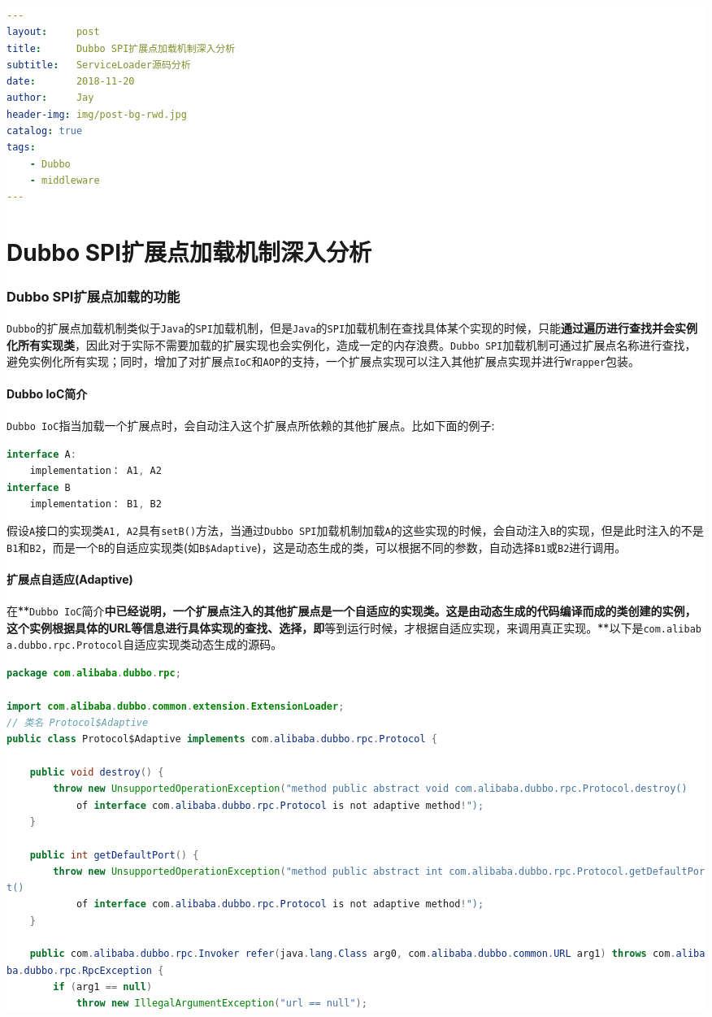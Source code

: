 ```yaml
---
layout:     post
title:      Dubbo SPI扩展点加载机制深入分析
subtitle:   ServiceLoader源码分析
date:       2018-11-20
author:     Jay
header-img: img/post-bg-rwd.jpg
catalog: true
tags:
    - Dubbo
    - middleware
---
```


#  Dubbo SPI扩展点加载机制深入分析

### Dubbo SPI扩展点加载的功能

`Dubbo`的扩展点加载机制类似于`Java`的`SPI`加载机制，但是`Java`的`SPI`加载机制在查找具体某个实现的时候，只能**通过遍历进行查找并会实例化所有实现类**，因此对于实际不需要加载的扩展实现也会实例化，造成一定的内存浪费。`Dubbo SPI`加载机制可通过扩展点名称进行查找，避免实例化所有实现；同时，增加了对扩展点`IoC`和`AOP`的支持，一个扩展点实现可以注入其他扩展点实现并进行`Wrapper`包装。

#### Dubbo IoC简介

`Dubbo IoC`指当加载一个扩展点时，会自动注入这个扩展点所依赖的其他扩展点。比如下面的例子:

```java
interface A: 
	implementation： A1, A2
interface B
	implementation： B1, B2
```

假设`A`接口的实现类`A1, A2`具有`setB()`方法，当通过`Dubbo SPI`加载机制加载`A`的这些实现的时候，会自动注入`B`的实现，但是此时注入的不是`B1`和`B2`，而是一个`B`的自适应实现类(如`B$Adaptive`)，这是动态生成的类，可以根据不同的参数，自动选择`B1`或`B2`进行调用。

#### 扩展点自适应(Adaptive)

在**`Dubbo IoC`简介**中已经说明，一个扩展点注入的其他扩展点是一个自适应的实现类。这是由动态生成的代码编译而成的类创建的实例，这个实例根据具体的URL等信息进行具体实现的查找、选择，即**等到运行时候，才根据自适应实现，来调用真正实现。**以下是`com.alibaba.dubbo.rpc.Protocol`自适应实现类动态生成的源码。

```java
package com.alibaba.dubbo.rpc;

import com.alibaba.dubbo.common.extension.ExtensionLoader;
// 类名 Protocol$Adaptive
public class Protocol$Adaptive implements com.alibaba.dubbo.rpc.Protocol {

	public void destroy() {
		throw new UnsupportedOperationException("method public abstract void com.alibaba.dubbo.rpc.Protocol.destroy() 
			of interface com.alibaba.dubbo.rpc.Protocol is not adaptive method!");
	}

	public int getDefaultPort() {
		throw new UnsupportedOperationException("method public abstract int com.alibaba.dubbo.rpc.Protocol.getDefaultPort() 
			of interface com.alibaba.dubbo.rpc.Protocol is not adaptive method!");
	}

	public com.alibaba.dubbo.rpc.Invoker refer(java.lang.Class arg0, com.alibaba.dubbo.common.URL arg1) throws com.alibaba.dubbo.rpc.RpcException {
		if (arg1 == null) 
			throw new IllegalArgumentException("url == null");
```